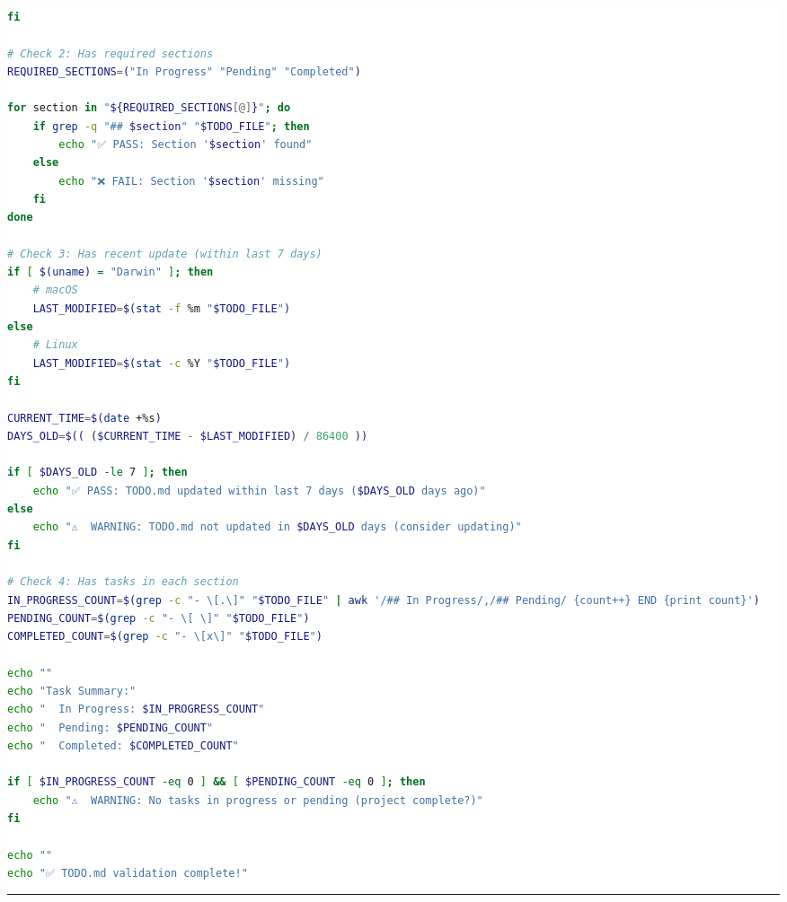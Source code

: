 ```bash
fi

# Check 2: Has required sections
REQUIRED_SECTIONS=("In Progress" "Pending" "Completed")

for section in "${REQUIRED_SECTIONS[@]}"; do
    if grep -q "## $section" "$TODO_FILE"; then
        echo "✅ PASS: Section '$section' found"
    else
        echo "❌ FAIL: Section '$section' missing"
    fi
done

# Check 3: Has recent update (within last 7 days)
if [ $(uname) = "Darwin" ]; then
    # macOS
    LAST_MODIFIED=$(stat -f %m "$TODO_FILE")
else
    # Linux
    LAST_MODIFIED=$(stat -c %Y "$TODO_FILE")
fi

CURRENT_TIME=$(date +%s)
DAYS_OLD=$(( ($CURRENT_TIME - $LAST_MODIFIED) / 86400 ))

if [ $DAYS_OLD -le 7 ]; then
    echo "✅ PASS: TODO.md updated within last 7 days ($DAYS_OLD days ago)"
else
    echo "⚠️  WARNING: TODO.md not updated in $DAYS_OLD days (consider updating)"
fi

# Check 4: Has tasks in each section
IN_PROGRESS_COUNT=$(grep -c "- \[.\]" "$TODO_FILE" | awk '/## In Progress/,/## Pending/ {count++} END {print count}')
PENDING_COUNT=$(grep -c "- \[ \]" "$TODO_FILE")
COMPLETED_COUNT=$(grep -c "- \[x\]" "$TODO_FILE")

echo ""
echo "Task Summary:"
echo "  In Progress: $IN_PROGRESS_COUNT"
echo "  Pending: $PENDING_COUNT"
echo "  Completed: $COMPLETED_COUNT"

if [ $IN_PROGRESS_COUNT -eq 0 ] && [ $PENDING_COUNT -eq 0 ]; then
    echo "⚠️  WARNING: No tasks in progress or pending (project complete?)"
fi

echo ""
echo "✅ TODO.md validation complete!"
```

---